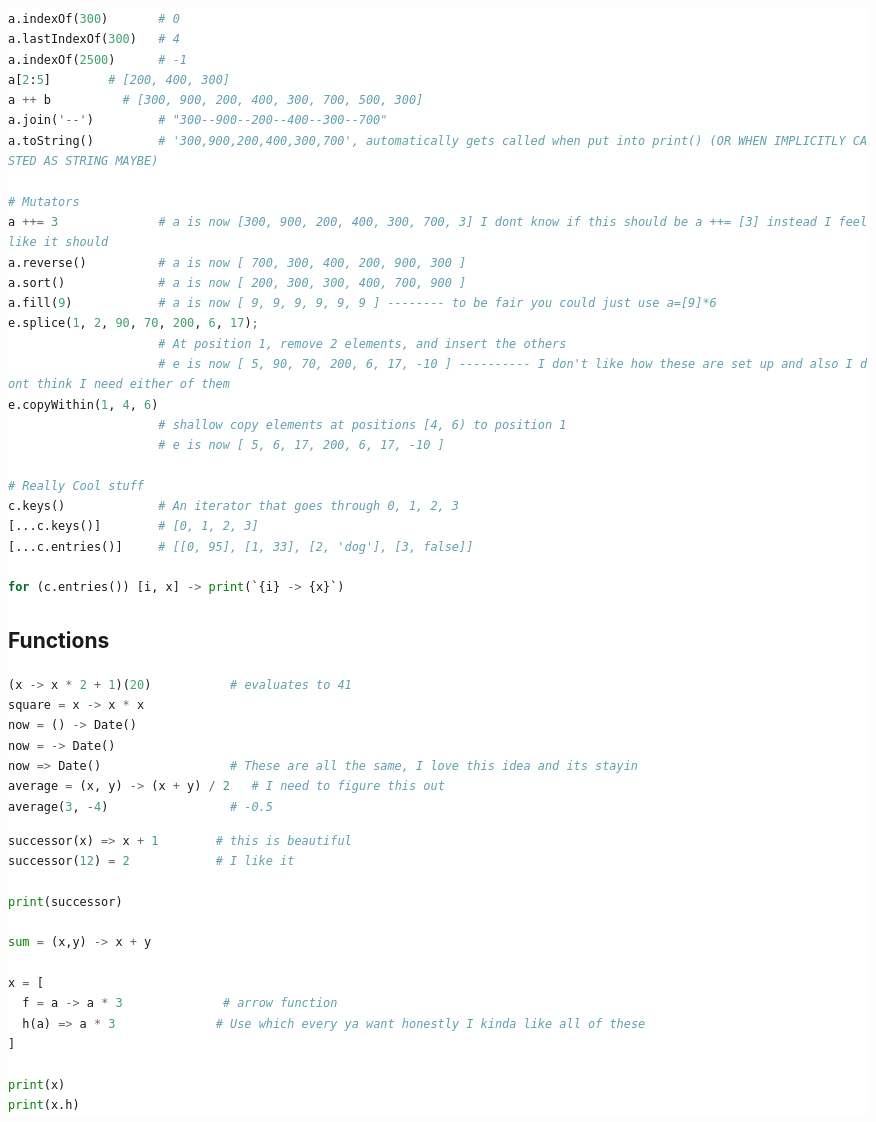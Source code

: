 ```python
a.indexOf(300)       # 0
a.lastIndexOf(300)   # 4
a.indexOf(2500)      # -1
a[2:5]        # [200, 400, 300]
a ++ b          # [300, 900, 200, 400, 300, 700, 500, 300]
a.join('--')         # "300--900--200--400--300--700"
a.toString()         # '300,900,200,400,300,700', automatically gets called when put into print() (OR WHEN IMPLICITLY CASTED AS STRING MAYBE)

# Mutators
a ++= 3              # a is now [300, 900, 200, 400, 300, 700, 3] I dont know if this should be a ++= [3] instead I feel like it should
a.reverse()          # a is now [ 700, 300, 400, 200, 900, 300 ]
a.sort()             # a is now [ 200, 300, 300, 400, 700, 900 ]
a.fill(9)            # a is now [ 9, 9, 9, 9, 9, 9 ] -------- to be fair you could just use a=[9]*6
e.splice(1, 2, 90, 70, 200, 6, 17);
                     # At position 1, remove 2 elements, and insert the others
                     # e is now [ 5, 90, 70, 200, 6, 17, -10 ] ---------- I don't like how these are set up and also I dont think I need either of them
e.copyWithin(1, 4, 6)
                     # shallow copy elements at positions [4, 6) to position 1
                     # e is now [ 5, 6, 17, 200, 6, 17, -10 ]

# Really Cool stuff
c.keys()             # An iterator that goes through 0, 1, 2, 3
[...c.keys()]        # [0, 1, 2, 3]
[...c.entries()]     # [[0, 95], [1, 33], [2, 'dog'], [3, false]]

for (c.entries()) [i, x] -> print(`{i} -> {x}`)
```

## Functions

```python
(x -> x * 2 + 1)(20)           # evaluates to 41
square = x -> x * x
now = () -> Date()
now = -> Date()
now => Date()                  # These are all the same, I love this idea and its stayin
average = (x, y) -> (x + y) / 2   # I need to figure this out
average(3, -4)                 # -0.5
```

```python
successor(x) => x + 1        # this is beautiful
successor(12) = 2            # I like it

print(successor)

sum = (x,y) -> x + y

x = [
  f = a -> a * 3              # arrow function
  h(a) => a * 3              # Use which every ya want honestly I kinda like all of these
]

print(x)
print(x.h)
```

